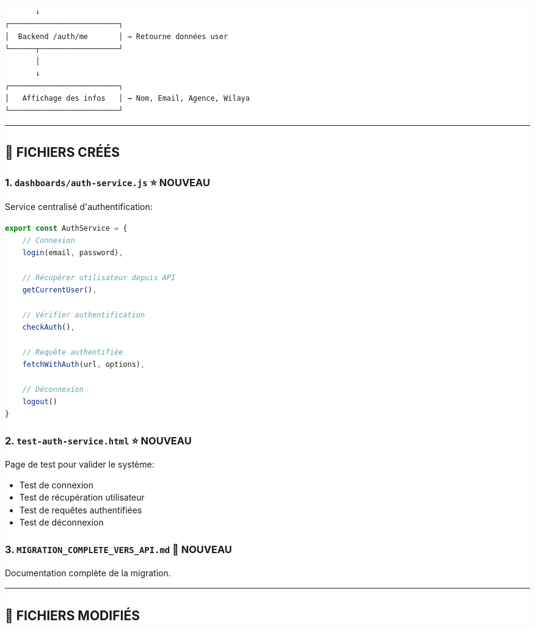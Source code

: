 ```
       ↓
┌─────────────────────────┐
│  Backend /auth/me       │ → Retourne données user
└──────┬──────────────────┘
       │
       ↓
┌─────────────────────────┐
│   Affichage des infos   │ → Nom, Email, Agence, Wilaya
└─────────────────────────┘
```

---

## 📁 FICHIERS CRÉÉS

### 1. `dashboards/auth-service.js` ⭐ NOUVEAU

Service centralisé d'authentification:
```javascript
export const AuthService = {
    // Connexion
    login(email, password),
    
    // Récupérer utilisateur depuis API
    getCurrentUser(),
    
    // Vérifier authentification
    checkAuth(),
    
    // Requête authentifiée
    fetchWithAuth(url, options),
    
    // Déconnexion
    logout()
}
```

### 2. `test-auth-service.html` ⭐ NOUVEAU

Page de test pour valider le système:
- Test de connexion
- Test de récupération utilisateur
- Test de requêtes authentifiées
- Test de déconnexion

### 3. `MIGRATION_COMPLETE_VERS_API.md` 📖 NOUVEAU

Documentation complète de la migration.

---

## 🔧 FICHIERS MODIFIÉS
